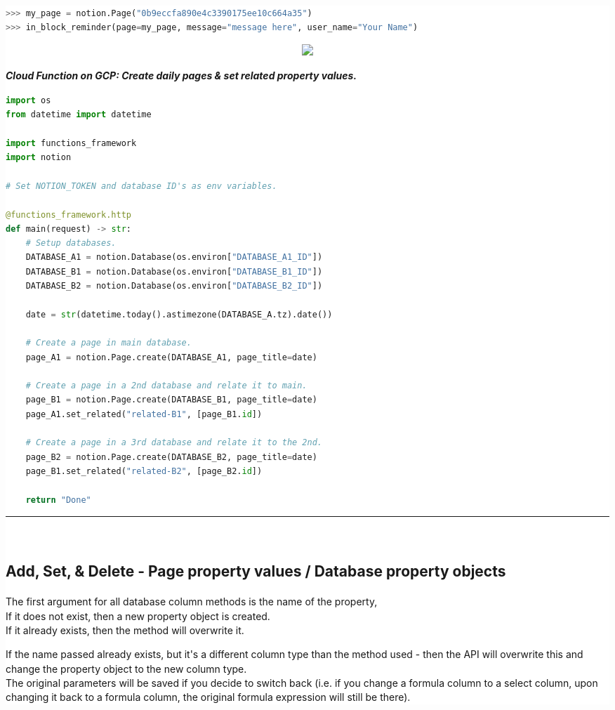 ```py
>>> my_page = notion.Page("0b9eccfa890e4c3390175ee10c664a35")
>>> in_block_reminder(page=my_page, message="message here", user_name="Your Name")
```
<p align="center">
    <img src="https://raw.githubusercontent.com/ayvi-0001/notion-api/main/images/example_function_reminder.png">
</p>

**_Cloud Function on GCP: Create daily pages & set related property values._**

```py
import os
from datetime import datetime

import functions_framework
import notion

# Set NOTION_TOKEN and database ID's as env variables.

@functions_framework.http
def main(request) -> str:
    # Setup databases.
    DATABASE_A1 = notion.Database(os.environ["DATABASE_A1_ID"])
    DATABASE_B1 = notion.Database(os.environ["DATABASE_B1_ID"])
    DATABASE_B2 = notion.Database(os.environ["DATABASE_B2_ID"])

    date = str(datetime.today().astimezone(DATABASE_A.tz).date())

    # Create a page in main database.
    page_A1 = notion.Page.create(DATABASE_A1, page_title=date)

    # Create a page in a 2nd database and relate it to main.
    page_B1 = notion.Page.create(DATABASE_B1, page_title=date)
    page_A1.set_related("related-B1", [page_B1.id])

    # Create a page in a 3rd database and relate it to the 2nd.
    page_B2 = notion.Page.create(DATABASE_B2, page_title=date)
    page_B1.set_related("related-B2", [page_B2.id])

    return "Done"
```

---
<br>

## Add, Set, & Delete - Page property values / Database property objects

The first argument for all database column methods is the name of the property,  
If it does not exist, then a new property object is created.  
If it already exists, then the method will overwrite it.

If the name passed already exists, but it's a different column type than the method used - then the API will overwrite this and change the property object to the new column type.  
The original parameters will be saved if you decide to switch back (i.e. if you change a formula column to a select column, upon changing it back to a formula column, the original formula expression will still be there).   
